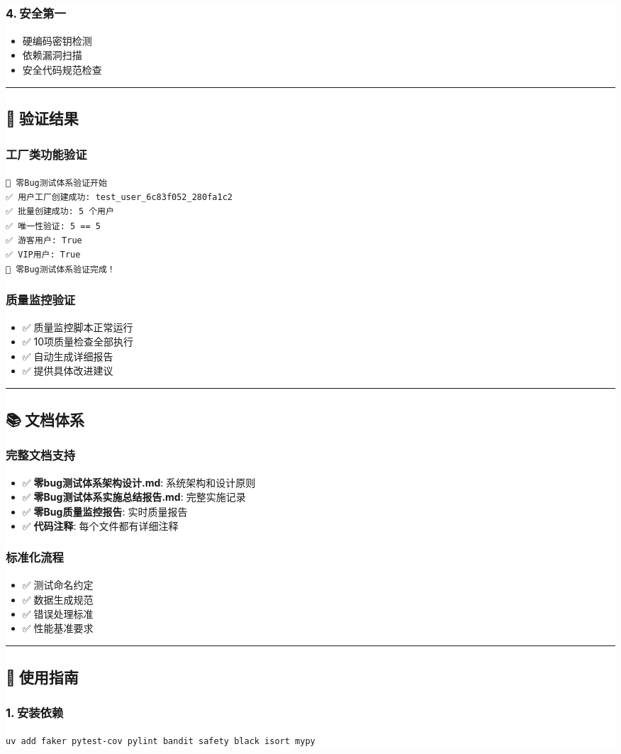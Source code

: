 ### 4. 安全第一
- 硬编码密钥检测
- 依赖漏洞扫描
- 安全代码规范检查

---

## 🎯 验证结果

### 工厂类功能验证
```bash
🎯 零Bug测试体系验证开始
✅ 用户工厂创建成功: test_user_6c83f052_280fa1c2
✅ 批量创建成功: 5 个用户
✅ 唯一性验证: 5 == 5
✅ 游客用户: True
✅ VIP用户: True
🎉 零Bug测试体系验证完成！
```

### 质量监控验证
- ✅ 质量监控脚本正常运行
- ✅ 10项质量检查全部执行
- ✅ 自动生成详细报告
- ✅ 提供具体改进建议

---

## 📚 文档体系

### 完整文档支持
- ✅ **零bug测试体系架构设计.md**: 系统架构和设计原则
- ✅ **零Bug测试体系实施总结报告.md**: 完整实施记录
- ✅ **零Bug质量监控报告**: 实时质量报告
- ✅ **代码注释**: 每个文件都有详细注释

### 标准化流程
- ✅ 测试命名约定
- ✅ 数据生成规范
- ✅ 错误处理标准
- ✅ 性能基准要求

---

## 🚀 使用指南

### 1. 安装依赖
```bash
uv add faker pytest-cov pylint bandit safety black isort mypy
```
